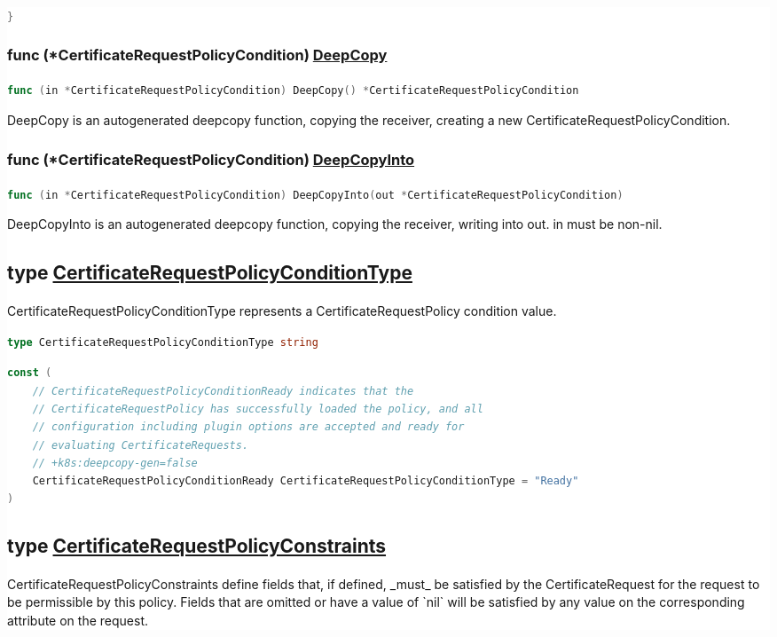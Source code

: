 ```go
}
```

### func \(\*CertificateRequestPolicyCondition\) [DeepCopy](<https://github.com/cert-manager/approver-policy/blob/master/pkg/apis/policy/v1alpha1/zz_generated.deepcopy.go#L235>)

```go
func (in *CertificateRequestPolicyCondition) DeepCopy() *CertificateRequestPolicyCondition
```

DeepCopy is an autogenerated deepcopy function, copying the receiver, creating a new CertificateRequestPolicyCondition.

### func \(\*CertificateRequestPolicyCondition\) [DeepCopyInto](<https://github.com/cert-manager/approver-policy/blob/master/pkg/apis/policy/v1alpha1/zz_generated.deepcopy.go#L226>)

```go
func (in *CertificateRequestPolicyCondition) DeepCopyInto(out *CertificateRequestPolicyCondition)
```

DeepCopyInto is an autogenerated deepcopy function, copying the receiver, writing into out. in must be non\-nil.

## type [CertificateRequestPolicyConditionType](<https://github.com/cert-manager/approver-policy/blob/master/pkg/apis/policy/v1alpha1/types_certificaterequestpolicy.go#L414>)

CertificateRequestPolicyConditionType represents a CertificateRequestPolicy condition value.

```go
type CertificateRequestPolicyConditionType string
```

```go
const (
    // CertificateRequestPolicyConditionReady indicates that the
    // CertificateRequestPolicy has successfully loaded the policy, and all
    // configuration including plugin options are accepted and ready for
    // evaluating CertificateRequests.
    // +k8s:deepcopy-gen=false
    CertificateRequestPolicyConditionReady CertificateRequestPolicyConditionType = "Ready"
)
```

## type [CertificateRequestPolicyConstraints](<https://github.com/cert-manager/approver-policy/blob/master/pkg/apis/policy/v1alpha1/types_certificaterequestpolicy.go#L225-L252>)

CertificateRequestPolicyConstraints define fields that, if defined, \_must\_ be satisfied by the CertificateRequest for the request to be permissible by this policy. Fields that are omitted or have a value of \`nil\` will be satisfied by any value on the corresponding attribute on the request.
